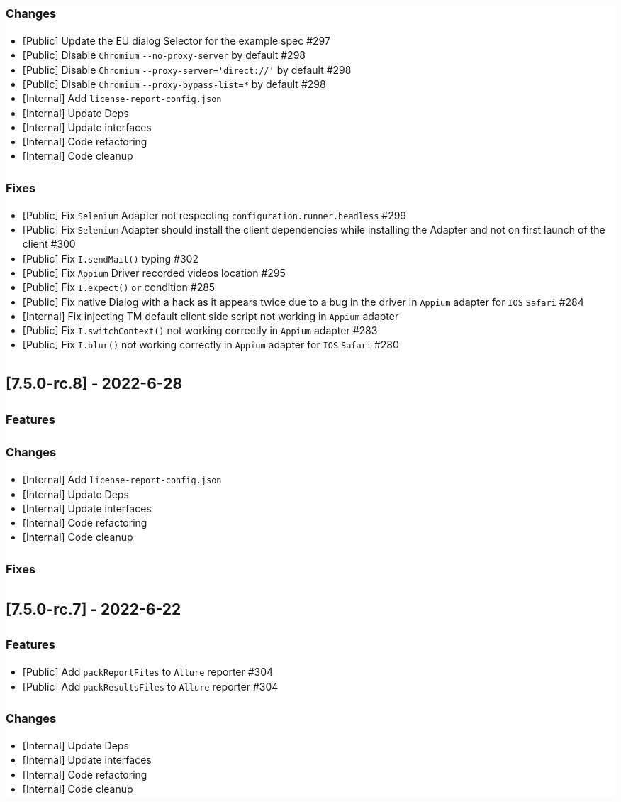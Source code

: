 ### Changes
- [Public] Update the EU dialog Selector for the example spec #297
- [Public] Disable `Chromium` `--no-proxy-server` by default #298
- [Public] Disable `Chromium` `--proxy-server='direct://'` by default #298
- [Public] Disable `Chromium` `--proxy-bypass-list=*` by default #298
- [Internal] Add `license-report-config.json`
- [Internal] Update Deps
- [Internal] Update interfaces
- [Internal] Code refactoring
- [Internal] Code cleanup

### Fixes
- [Public] Fix `Selenium` Adapter not respecting `configuration.runner.headless` #299
- [Public] Fix `Selenium` Adapter should install the client dependencies while installing the Adapter and not on first launch of the client #300
- [Public] Fix `I.sendMail()` typing #302
- [Public] Fix `Appium` Driver recorded videos location #295
- [Public] Fix `I.expect()` `or` condition #285
- [Public] Fix native Dialog with a hack as it appears twice due to a bug in the driver in `Appium` adapter for `IOS` `Safari` #284
- [Internal] Fix injecting TM default client side script not working in `Appium` adapter
- [Public] Fix `I.switchContext()` not working correctly in `Appium` adapter #283
- [Public] Fix `I.blur()` not working correctly in `Appium` adapter for `IOS` `Safari` #280

## [7.5.0-rc.8] - 2022-6-28

### Features

### Changes
- [Internal] Add `license-report-config.json`
- [Internal] Update Deps
- [Internal] Update interfaces
- [Internal] Code refactoring
- [Internal] Code cleanup

### Fixes

## [7.5.0-rc.7] - 2022-6-22

### Features
- [Public] Add `packReportFiles` to `Allure` reporter #304
- [Public] Add `packResultsFiles` to `Allure` reporter #304

### Changes
- [Internal] Update Deps
- [Internal] Update interfaces
- [Internal] Code refactoring
- [Internal] Code cleanup
